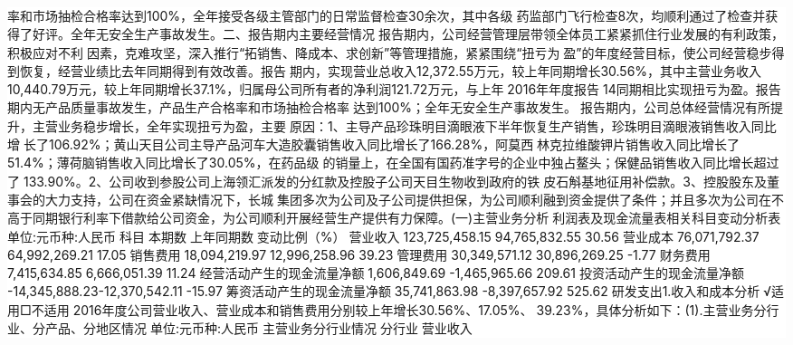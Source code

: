率和市场抽检合格率达到100%，全年接受各级主管部门的日常监督检查30余次，其中各级
药监部门飞行检查8次，均顺利通过了检查并获得了好评。全年无安全生产事故发生。二、报告期内主要经营情况
报告期内，公司经营管理层带领全体员工紧紧抓住行业发展的有利政策，积极应对不利
因素，克难攻坚，深入推行“拓销售、降成本、求创新”等管理措施，紧紧围绕“扭亏为
盈”的年度经营目标，使公司经营稳步得到恢复，经营业绩比去年同期得到有效改善。报告
期内，实现营业总收入12,372.55万元，较上年同期增长30.56%，其中主营业务收入
10,440.79万元，较上年同期增长37.1%，归属母公司所有者的净利润121.72万元，与上年
2016年年度报告
14同期相比实现扭亏为盈。报告期内无产品质量事故发生，产品生产合格率和市场抽检合格率
达到100%；全年无安全生产事故发生。
报告期内，公司总体经营情况有所提升，主营业务稳步增长，全年实现扭亏为盈，主要
原因：1、主导产品珍珠明目滴眼液下半年恢复生产销售，珍珠明目滴眼液销售收入同比增
长了106.92%；黄山天目公司主导产品河车大造胶囊销售收入同比增长了166.28%，阿莫西
林克拉维酸钾片销售收入同比增长了51.4%；薄荷脑销售收入同比增长了30.05%，在药品级
的销量上，在全国有国药准字号的企业中独占鳌头；保健品销售收入同比增长超过了
133.90%。2、公司收到参股公司上海领汇派发的分红款及控股子公司天目生物收到政府的铁
皮石斛基地征用补偿款。3、控股股东及董事会的大力支持，公司在资金紧缺情况下，长城
集团多次为公司及子公司提供担保，为公司顺利融到资金提供了条件；并且多次为公司在不
高于同期银行利率下借款给公司资金，为公司顺利开展经营生产提供有力保障。(一)主营业务分析
利润表及现金流量表相关科目变动分析表
单位:元币种:人民币
科目
本期数
上年同期数
变动比例（%）
营业收入
123,725,458.15
94,765,832.55
30.56
营业成本
76,071,792.37
64,992,269.21
17.05
销售费用
18,094,219.97
12,996,258.96
39.23
管理费用
30,349,571.12
30,896,269.25
-1.77
财务费用
7,415,634.85
6,666,051.39
11.24
经营活动产生的现金流量净额
1,606,849.69
-1,465,965.66
209.61
投资活动产生的现金流量净额
-14,345,888.23-12,370,542.11
-15.97
筹资活动产生的现金流量净额
35,741,863.98
-8,397,657.92
525.62
研发支出1.收入和成本分析
√适用□不适用
2016年度公司营业收入、营业成本和销售费用分别较上年增长30.56%、17.05%、
39.23%，具体分析如下：(1).主营业务分行业、分产品、分地区情况
单位:元币种:人民币
主营业务分行业情况
分行业
营业收入